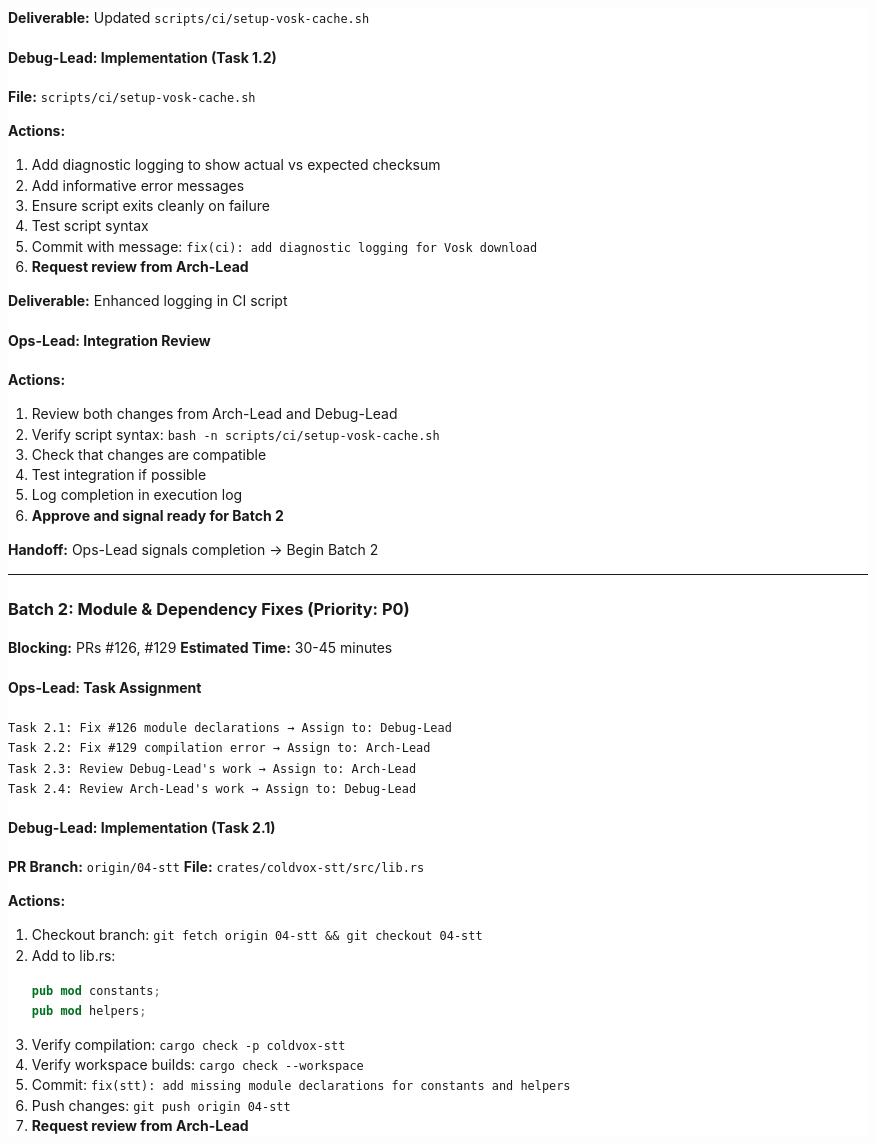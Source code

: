**Deliverable:** Updated `scripts/ci/setup-vosk-cache.sh`

#### Debug-Lead: Implementation (Task 1.2)
**File:** `scripts/ci/setup-vosk-cache.sh`

**Actions:**
1. Add diagnostic logging to show actual vs expected checksum
2. Add informative error messages
3. Ensure script exits cleanly on failure
4. Test script syntax
5. Commit with message: `fix(ci): add diagnostic logging for Vosk download`
6. **Request review from Arch-Lead**

**Deliverable:** Enhanced logging in CI script

#### Ops-Lead: Integration Review
**Actions:**
1. Review both changes from Arch-Lead and Debug-Lead
2. Verify script syntax: `bash -n scripts/ci/setup-vosk-cache.sh`
3. Check that changes are compatible
4. Test integration if possible
5. Log completion in execution log
6. **Approve and signal ready for Batch 2**

**Handoff:** Ops-Lead signals completion → Begin Batch 2

---

### Batch 2: Module & Dependency Fixes (Priority: P0)
**Blocking:** PRs #126, #129
**Estimated Time:** 30-45 minutes

#### Ops-Lead: Task Assignment
```
Task 2.1: Fix #126 module declarations → Assign to: Debug-Lead
Task 2.2: Fix #129 compilation error → Assign to: Arch-Lead
Task 2.3: Review Debug-Lead's work → Assign to: Arch-Lead
Task 2.4: Review Arch-Lead's work → Assign to: Debug-Lead
```

#### Debug-Lead: Implementation (Task 2.1)
**PR Branch:** `origin/04-stt`
**File:** `crates/coldvox-stt/src/lib.rs`

**Actions:**
1. Checkout branch: `git fetch origin 04-stt && git checkout 04-stt`
2. Add to lib.rs:
   ```rust
   pub mod constants;
   pub mod helpers;
   ```
3. Verify compilation: `cargo check -p coldvox-stt`
4. Verify workspace builds: `cargo check --workspace`
5. Commit: `fix(stt): add missing module declarations for constants and helpers`
6. Push changes: `git push origin 04-stt`
7. **Request review from Arch-Lead**
